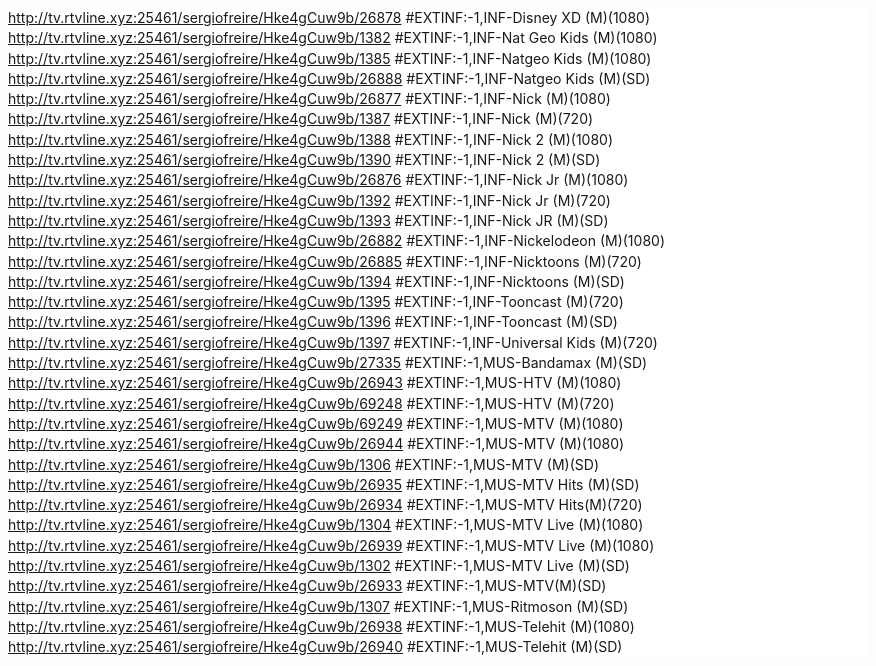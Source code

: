 http://tv.rtvline.xyz:25461/sergiofreire/Hke4gCuw9b/26878
#EXTINF:-1,INF-Disney XD (M)(1080)
http://tv.rtvline.xyz:25461/sergiofreire/Hke4gCuw9b/1382
#EXTINF:-1,INF-Nat Geo Kids (M)(1080)
http://tv.rtvline.xyz:25461/sergiofreire/Hke4gCuw9b/1385
#EXTINF:-1,INF-Natgeo Kids (M)(1080)
http://tv.rtvline.xyz:25461/sergiofreire/Hke4gCuw9b/26888
#EXTINF:-1,INF-Natgeo Kids (M)(SD)
http://tv.rtvline.xyz:25461/sergiofreire/Hke4gCuw9b/26877
#EXTINF:-1,INF-Nick (M)(1080)
http://tv.rtvline.xyz:25461/sergiofreire/Hke4gCuw9b/1387
#EXTINF:-1,INF-Nick (M)(720)
http://tv.rtvline.xyz:25461/sergiofreire/Hke4gCuw9b/1388
#EXTINF:-1,INF-Nick 2 (M)(1080)
http://tv.rtvline.xyz:25461/sergiofreire/Hke4gCuw9b/1390
#EXTINF:-1,INF-Nick 2 (M)(SD)
http://tv.rtvline.xyz:25461/sergiofreire/Hke4gCuw9b/26876
#EXTINF:-1,INF-Nick Jr (M)(1080)
http://tv.rtvline.xyz:25461/sergiofreire/Hke4gCuw9b/1392
#EXTINF:-1,INF-Nick Jr (M)(720)
http://tv.rtvline.xyz:25461/sergiofreire/Hke4gCuw9b/1393
#EXTINF:-1,INF-Nick JR (M)(SD)
http://tv.rtvline.xyz:25461/sergiofreire/Hke4gCuw9b/26882
#EXTINF:-1,INF-Nickelodeon (M)(1080)
http://tv.rtvline.xyz:25461/sergiofreire/Hke4gCuw9b/26885
#EXTINF:-1,INF-Nicktoons (M)(720)
http://tv.rtvline.xyz:25461/sergiofreire/Hke4gCuw9b/1394
#EXTINF:-1,INF-Nicktoons (M)(SD)
http://tv.rtvline.xyz:25461/sergiofreire/Hke4gCuw9b/1395
#EXTINF:-1,INF-Tooncast (M)(720)
http://tv.rtvline.xyz:25461/sergiofreire/Hke4gCuw9b/1396
#EXTINF:-1,INF-Tooncast (M)(SD)
http://tv.rtvline.xyz:25461/sergiofreire/Hke4gCuw9b/1397
#EXTINF:-1,INF-Universal Kids (M)(720)
http://tv.rtvline.xyz:25461/sergiofreire/Hke4gCuw9b/27335
#EXTINF:-1,MUS-Bandamax (M)(SD)
http://tv.rtvline.xyz:25461/sergiofreire/Hke4gCuw9b/26943
#EXTINF:-1,MUS-HTV (M)(1080)
http://tv.rtvline.xyz:25461/sergiofreire/Hke4gCuw9b/69248
#EXTINF:-1,MUS-HTV (M)(720)
http://tv.rtvline.xyz:25461/sergiofreire/Hke4gCuw9b/69249
#EXTINF:-1,MUS-MTV (M)(1080)
http://tv.rtvline.xyz:25461/sergiofreire/Hke4gCuw9b/26944
#EXTINF:-1,MUS-MTV (M)(1080)
http://tv.rtvline.xyz:25461/sergiofreire/Hke4gCuw9b/1306
#EXTINF:-1,MUS-MTV (M)(SD)
http://tv.rtvline.xyz:25461/sergiofreire/Hke4gCuw9b/26935
#EXTINF:-1,MUS-MTV Hits (M)(SD)
http://tv.rtvline.xyz:25461/sergiofreire/Hke4gCuw9b/26934
#EXTINF:-1,MUS-MTV Hits(M)(720)
http://tv.rtvline.xyz:25461/sergiofreire/Hke4gCuw9b/1304
#EXTINF:-1,MUS-MTV Live (M)(1080)
http://tv.rtvline.xyz:25461/sergiofreire/Hke4gCuw9b/26939
#EXTINF:-1,MUS-MTV Live (M)(1080)
http://tv.rtvline.xyz:25461/sergiofreire/Hke4gCuw9b/1302
#EXTINF:-1,MUS-MTV Live (M)(SD)
http://tv.rtvline.xyz:25461/sergiofreire/Hke4gCuw9b/26933
#EXTINF:-1,MUS-MTV(M)(SD)
http://tv.rtvline.xyz:25461/sergiofreire/Hke4gCuw9b/1307
#EXTINF:-1,MUS-Ritmoson (M)(SD)
http://tv.rtvline.xyz:25461/sergiofreire/Hke4gCuw9b/26938
#EXTINF:-1,MUS-Telehit (M)(1080)
http://tv.rtvline.xyz:25461/sergiofreire/Hke4gCuw9b/26940
#EXTINF:-1,MUS-Telehit (M)(SD)